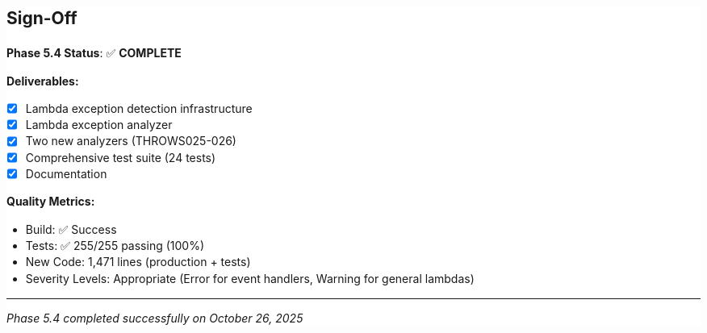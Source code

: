 ## Sign-Off

**Phase 5.4 Status**: ✅ **COMPLETE**

**Deliverables:**
- [x] Lambda exception detection infrastructure
- [x] Lambda exception analyzer
- [x] Two new analyzers (THROWS025-026)
- [x] Comprehensive test suite (24 tests)
- [x] Documentation

**Quality Metrics:**
- Build: ✅ Success
- Tests: ✅ 255/255 passing (100%)
- New Code: 1,471 lines (production + tests)
- Severity Levels: Appropriate (Error for event handlers, Warning for general lambdas)

---

*Phase 5.4 completed successfully on October 26, 2025*
